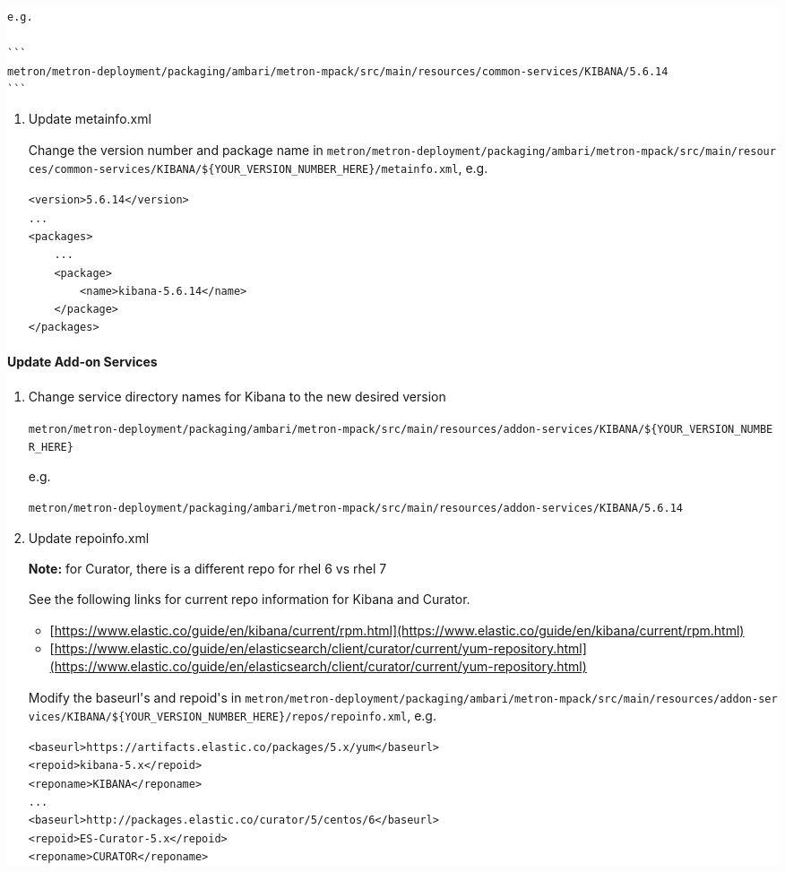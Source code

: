     e.g.

    ```
    metron/metron-deployment/packaging/ambari/metron-mpack/src/main/resources/common-services/KIBANA/5.6.14
    ```

1. Update metainfo.xml

   Change the version number and package name in `metron/metron-deployment/packaging/ambari/metron-mpack/src/main/resources/common-services/KIBANA/${YOUR_VERSION_NUMBER_HERE}/metainfo.xml`, e.g.

    ```
    <version>5.6.14</version>
    ...
    <packages>
        ...
        <package>
            <name>kibana-5.6.14</name>
        </package>
    </packages>
    ```

#### Update Add-on Services

1. Change service directory names for Kibana to the new desired version

    ```
    metron/metron-deployment/packaging/ambari/metron-mpack/src/main/resources/addon-services/KIBANA/${YOUR_VERSION_NUMBER_HERE}
    ```

    e.g.

    ```
    metron/metron-deployment/packaging/ambari/metron-mpack/src/main/resources/addon-services/KIBANA/5.6.14
    ```

1. Update repoinfo.xml

    **Note:** for Curator, there is a different repo for rhel 6 vs rhel 7

    See the following links for current repo information for Kibana and Curator.
    * [https://www.elastic.co/guide/en/kibana/current/rpm.html](https://www.elastic.co/guide/en/kibana/current/rpm.html)
    * [https://www.elastic.co/guide/en/elasticsearch/client/curator/current/yum-repository.html](https://www.elastic.co/guide/en/elasticsearch/client/curator/current/yum-repository.html)

    Modify the baseurl's and repoid's in `metron/metron-deployment/packaging/ambari/metron-mpack/src/main/resources/addon-services/KIBANA/${YOUR_VERSION_NUMBER_HERE}/repos/repoinfo.xml`, e.g.

    ```
    <baseurl>https://artifacts.elastic.co/packages/5.x/yum</baseurl>
    <repoid>kibana-5.x</repoid>
    <reponame>KIBANA</reponame>
    ...
    <baseurl>http://packages.elastic.co/curator/5/centos/6</baseurl>
    <repoid>ES-Curator-5.x</repoid>
    <reponame>CURATOR</reponame>
    ```
